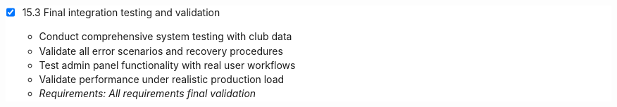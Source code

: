   - [x] 15.3 Final integration testing and validation

    - Conduct comprehensive system testing with club data
    - Validate all error scenarios and recovery procedures
    - Test admin panel functionality with real user workflows
    - Validate performance under realistic production load
    - _Requirements: All requirements final validation_
